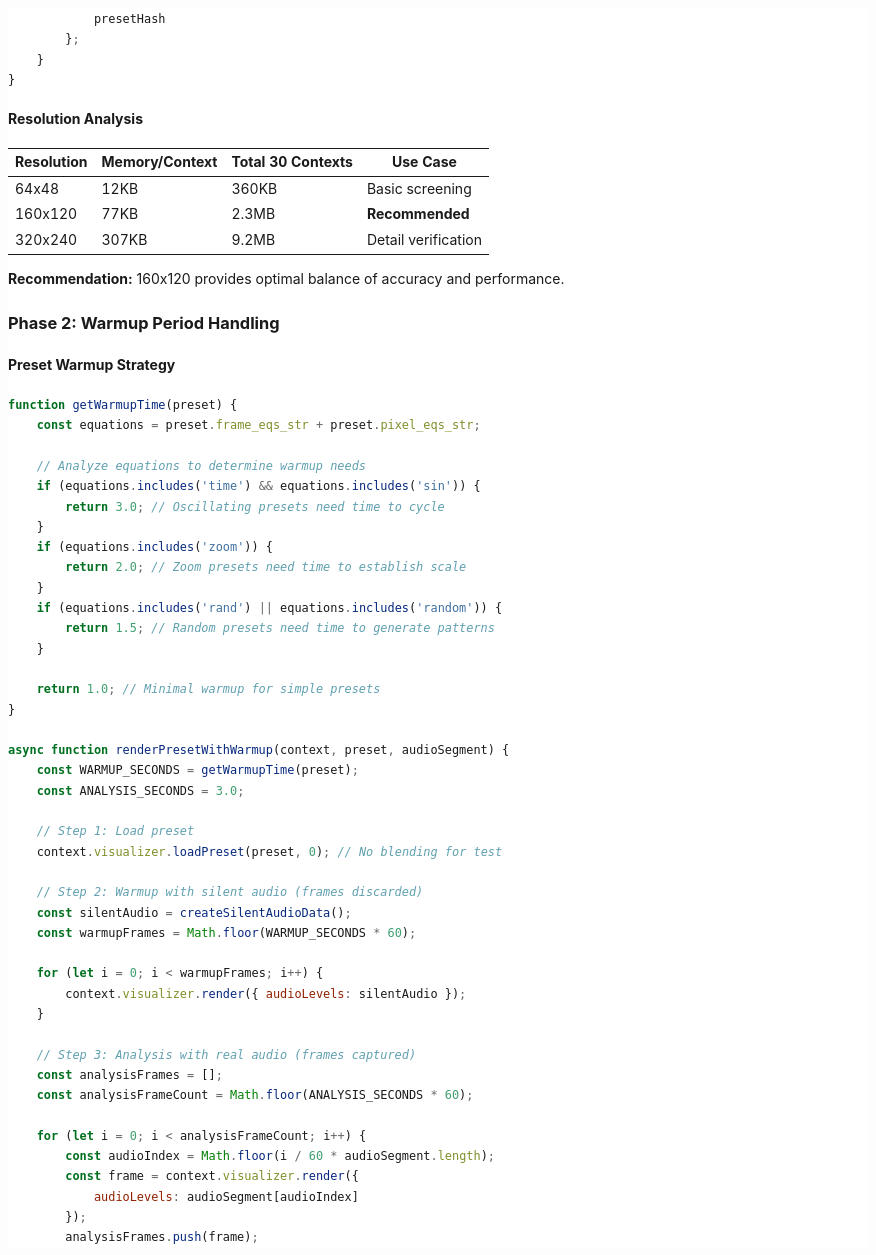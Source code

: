 ```javascript
            presetHash
        };
    }
}
```

#### Resolution Analysis

| Resolution | Memory/Context | Total 30 Contexts | Use Case |
|------------|----------------|-------------------|----------|
| 64x48      | 12KB          | 360KB             | Basic screening |
| 160x120    | 77KB          | 2.3MB             | **Recommended** |
| 320x240    | 307KB         | 9.2MB             | Detail verification |

**Recommendation:** 160x120 provides optimal balance of accuracy and performance.

### Phase 2: Warmup Period Handling

#### Preset Warmup Strategy
```javascript
function getWarmupTime(preset) {
    const equations = preset.frame_eqs_str + preset.pixel_eqs_str;

    // Analyze equations to determine warmup needs
    if (equations.includes('time') && equations.includes('sin')) {
        return 3.0; // Oscillating presets need time to cycle
    }
    if (equations.includes('zoom')) {
        return 2.0; // Zoom presets need time to establish scale
    }
    if (equations.includes('rand') || equations.includes('random')) {
        return 1.5; // Random presets need time to generate patterns
    }

    return 1.0; // Minimal warmup for simple presets
}

async function renderPresetWithWarmup(context, preset, audioSegment) {
    const WARMUP_SECONDS = getWarmupTime(preset);
    const ANALYSIS_SECONDS = 3.0;

    // Step 1: Load preset
    context.visualizer.loadPreset(preset, 0); // No blending for test

    // Step 2: Warmup with silent audio (frames discarded)
    const silentAudio = createSilentAudioData();
    const warmupFrames = Math.floor(WARMUP_SECONDS * 60);

    for (let i = 0; i < warmupFrames; i++) {
        context.visualizer.render({ audioLevels: silentAudio });
    }

    // Step 3: Analysis with real audio (frames captured)
    const analysisFrames = [];
    const analysisFrameCount = Math.floor(ANALYSIS_SECONDS * 60);

    for (let i = 0; i < analysisFrameCount; i++) {
        const audioIndex = Math.floor(i / 60 * audioSegment.length);
        const frame = context.visualizer.render({
            audioLevels: audioSegment[audioIndex]
        });
        analysisFrames.push(frame);
```